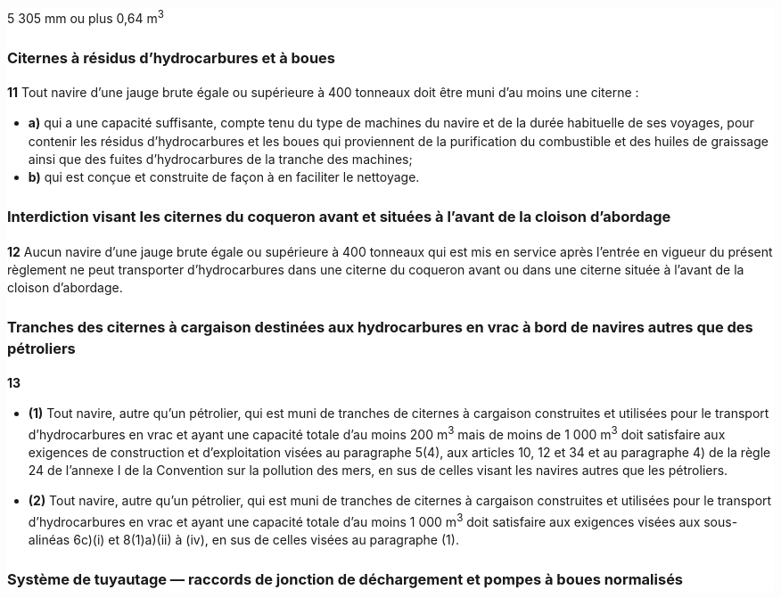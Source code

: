 <tr>
<td>5</td>
<td>305 mm ou plus</td>
<td>0,64 m<sup>3</sup></td>
</tr>
</table>







### Citernes à résidus d’hydrocarbures et à boues


**11** Tout navire d’une jauge brute égale ou supérieure à 400 tonneaux doit être muni d’au moins une citerne :
- **a)** qui a une capacité suffisante, compte tenu du type de machines du navire et de la durée habituelle de ses voyages, pour contenir les résidus d’hydrocarbures et les boues qui proviennent de la purification du combustible et des huiles de graissage ainsi que des fuites d’hydrocarbures de la tranche des machines;
- **b)** qui est conçue et construite de façon à en faciliter le nettoyage.




### Interdiction visant les citernes du coqueron avant et situées à l’avant de la cloison d’abordage


**12** Aucun navire d’une jauge brute égale ou supérieure à 400 tonneaux qui est mis en service après l’entrée en vigueur du présent règlement ne peut transporter d’hydrocarbures dans une citerne du coqueron avant ou dans une citerne située à l’avant de la cloison d’abordage.




### Tranches des citernes à cargaison destinées aux hydrocarbures en vrac à bord de navires autres que des pétroliers


**13** 

- **(1)** Tout navire, autre qu’un pétrolier, qui est muni de tranches de citernes à cargaison construites et utilisées pour le transport d’hydrocarbures en vrac et ayant une capacité totale d’au moins 200 m<sup>3</sup> mais de moins de 1 000 m<sup>3</sup> doit satisfaire aux exigences de construction et d’exploitation visées au paragraphe 5(4), aux articles 10, 12 et 34 et au paragraphe 4) de la règle 24 de l’annexe I de la Convention sur la pollution des mers, en sus de celles visant les navires autres que les pétroliers.

- **(2)** Tout navire, autre qu’un pétrolier, qui est muni de tranches de citernes à cargaison construites et utilisées pour le transport d’hydrocarbures en vrac et ayant une capacité totale d’au moins 1 000 m<sup>3</sup> doit satisfaire aux exigences visées aux sous-alinéas 6c)(i) et 8(1)a)(ii) à (iv), en sus de celles visées au paragraphe (1).




### Système de tuyautage — raccords de jonction de déchargement et pompes à boues normalisés
